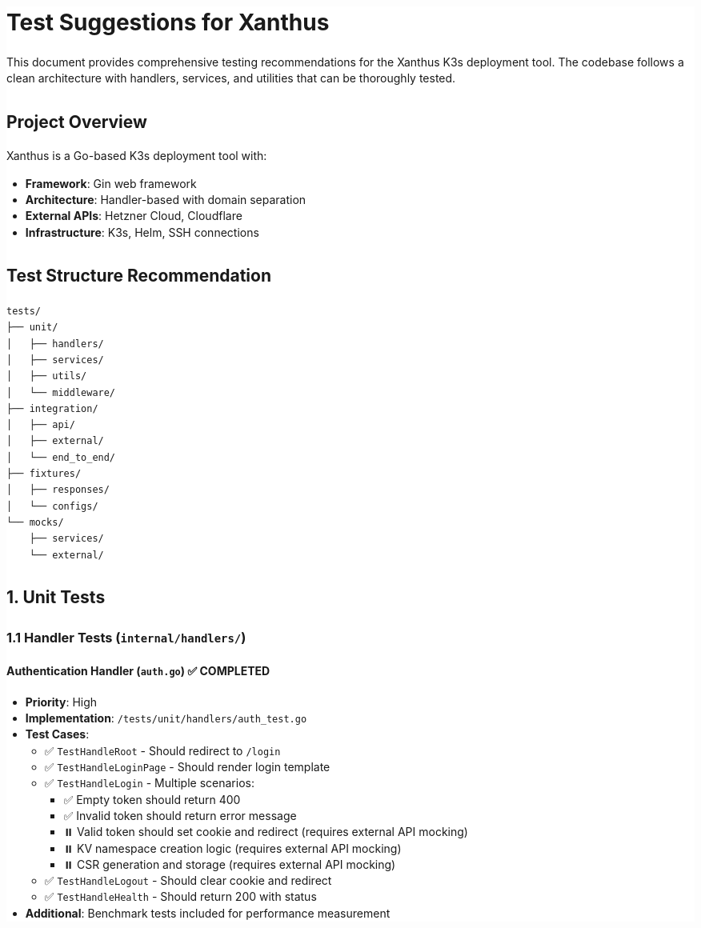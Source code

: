 # Test Suggestions for Xanthus

This document provides comprehensive testing recommendations for the Xanthus K3s deployment tool. The codebase follows a clean architecture with handlers, services, and utilities that can be thoroughly tested.

## Project Overview

Xanthus is a Go-based K3s deployment tool with:
- **Framework**: Gin web framework
- **Architecture**: Handler-based with domain separation
- **External APIs**: Hetzner Cloud, Cloudflare
- **Infrastructure**: K3s, Helm, SSH connections

## Test Structure Recommendation

```
tests/
├── unit/
│   ├── handlers/
│   ├── services/
│   ├── utils/
│   └── middleware/
├── integration/
│   ├── api/
│   ├── external/
│   └── end_to_end/
├── fixtures/
│   ├── responses/
│   └── configs/
└── mocks/
    ├── services/
    └── external/
```

## 1. Unit Tests

### 1.1 Handler Tests (`internal/handlers/`)

#### Authentication Handler (`auth.go`) ✅ COMPLETED
- **Priority**: High
- **Implementation**: `/tests/unit/handlers/auth_test.go`
- **Test Cases**:
  - ✅ `TestHandleRoot` - Should redirect to `/login`
  - ✅ `TestHandleLoginPage` - Should render login template
  - ✅ `TestHandleLogin` - Multiple scenarios:
    - ✅ Empty token should return 400
    - ✅ Invalid token should return error message
    - ⏸️ Valid token should set cookie and redirect (requires external API mocking)
    - ⏸️ KV namespace creation logic (requires external API mocking)
    - ⏸️ CSR generation and storage (requires external API mocking)
  - ✅ `TestHandleLogout` - Should clear cookie and redirect
  - ✅ `TestHandleHealth` - Should return 200 with status
- **Additional**: Benchmark tests included for performance measurement
